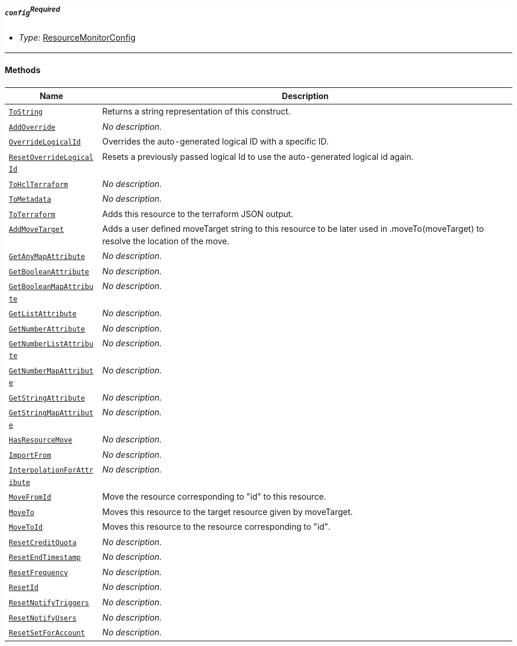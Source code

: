 ##### `config`<sup>Required</sup> <a name="config" id="@cdktf/provider-snowflake.resourceMonitor.ResourceMonitor.Initializer.parameter.config"></a>

- *Type:* <a href="#@cdktf/provider-snowflake.resourceMonitor.ResourceMonitorConfig">ResourceMonitorConfig</a>

---

#### Methods <a name="Methods" id="Methods"></a>

| **Name** | **Description** |
| --- | --- |
| <code><a href="#@cdktf/provider-snowflake.resourceMonitor.ResourceMonitor.toString">ToString</a></code> | Returns a string representation of this construct. |
| <code><a href="#@cdktf/provider-snowflake.resourceMonitor.ResourceMonitor.addOverride">AddOverride</a></code> | *No description.* |
| <code><a href="#@cdktf/provider-snowflake.resourceMonitor.ResourceMonitor.overrideLogicalId">OverrideLogicalId</a></code> | Overrides the auto-generated logical ID with a specific ID. |
| <code><a href="#@cdktf/provider-snowflake.resourceMonitor.ResourceMonitor.resetOverrideLogicalId">ResetOverrideLogicalId</a></code> | Resets a previously passed logical Id to use the auto-generated logical id again. |
| <code><a href="#@cdktf/provider-snowflake.resourceMonitor.ResourceMonitor.toHclTerraform">ToHclTerraform</a></code> | *No description.* |
| <code><a href="#@cdktf/provider-snowflake.resourceMonitor.ResourceMonitor.toMetadata">ToMetadata</a></code> | *No description.* |
| <code><a href="#@cdktf/provider-snowflake.resourceMonitor.ResourceMonitor.toTerraform">ToTerraform</a></code> | Adds this resource to the terraform JSON output. |
| <code><a href="#@cdktf/provider-snowflake.resourceMonitor.ResourceMonitor.addMoveTarget">AddMoveTarget</a></code> | Adds a user defined moveTarget string to this resource to be later used in .moveTo(moveTarget) to resolve the location of the move. |
| <code><a href="#@cdktf/provider-snowflake.resourceMonitor.ResourceMonitor.getAnyMapAttribute">GetAnyMapAttribute</a></code> | *No description.* |
| <code><a href="#@cdktf/provider-snowflake.resourceMonitor.ResourceMonitor.getBooleanAttribute">GetBooleanAttribute</a></code> | *No description.* |
| <code><a href="#@cdktf/provider-snowflake.resourceMonitor.ResourceMonitor.getBooleanMapAttribute">GetBooleanMapAttribute</a></code> | *No description.* |
| <code><a href="#@cdktf/provider-snowflake.resourceMonitor.ResourceMonitor.getListAttribute">GetListAttribute</a></code> | *No description.* |
| <code><a href="#@cdktf/provider-snowflake.resourceMonitor.ResourceMonitor.getNumberAttribute">GetNumberAttribute</a></code> | *No description.* |
| <code><a href="#@cdktf/provider-snowflake.resourceMonitor.ResourceMonitor.getNumberListAttribute">GetNumberListAttribute</a></code> | *No description.* |
| <code><a href="#@cdktf/provider-snowflake.resourceMonitor.ResourceMonitor.getNumberMapAttribute">GetNumberMapAttribute</a></code> | *No description.* |
| <code><a href="#@cdktf/provider-snowflake.resourceMonitor.ResourceMonitor.getStringAttribute">GetStringAttribute</a></code> | *No description.* |
| <code><a href="#@cdktf/provider-snowflake.resourceMonitor.ResourceMonitor.getStringMapAttribute">GetStringMapAttribute</a></code> | *No description.* |
| <code><a href="#@cdktf/provider-snowflake.resourceMonitor.ResourceMonitor.hasResourceMove">HasResourceMove</a></code> | *No description.* |
| <code><a href="#@cdktf/provider-snowflake.resourceMonitor.ResourceMonitor.importFrom">ImportFrom</a></code> | *No description.* |
| <code><a href="#@cdktf/provider-snowflake.resourceMonitor.ResourceMonitor.interpolationForAttribute">InterpolationForAttribute</a></code> | *No description.* |
| <code><a href="#@cdktf/provider-snowflake.resourceMonitor.ResourceMonitor.moveFromId">MoveFromId</a></code> | Move the resource corresponding to "id" to this resource. |
| <code><a href="#@cdktf/provider-snowflake.resourceMonitor.ResourceMonitor.moveTo">MoveTo</a></code> | Moves this resource to the target resource given by moveTarget. |
| <code><a href="#@cdktf/provider-snowflake.resourceMonitor.ResourceMonitor.moveToId">MoveToId</a></code> | Moves this resource to the resource corresponding to "id". |
| <code><a href="#@cdktf/provider-snowflake.resourceMonitor.ResourceMonitor.resetCreditQuota">ResetCreditQuota</a></code> | *No description.* |
| <code><a href="#@cdktf/provider-snowflake.resourceMonitor.ResourceMonitor.resetEndTimestamp">ResetEndTimestamp</a></code> | *No description.* |
| <code><a href="#@cdktf/provider-snowflake.resourceMonitor.ResourceMonitor.resetFrequency">ResetFrequency</a></code> | *No description.* |
| <code><a href="#@cdktf/provider-snowflake.resourceMonitor.ResourceMonitor.resetId">ResetId</a></code> | *No description.* |
| <code><a href="#@cdktf/provider-snowflake.resourceMonitor.ResourceMonitor.resetNotifyTriggers">ResetNotifyTriggers</a></code> | *No description.* |
| <code><a href="#@cdktf/provider-snowflake.resourceMonitor.ResourceMonitor.resetNotifyUsers">ResetNotifyUsers</a></code> | *No description.* |
| <code><a href="#@cdktf/provider-snowflake.resourceMonitor.ResourceMonitor.resetSetForAccount">ResetSetForAccount</a></code> | *No description.* |